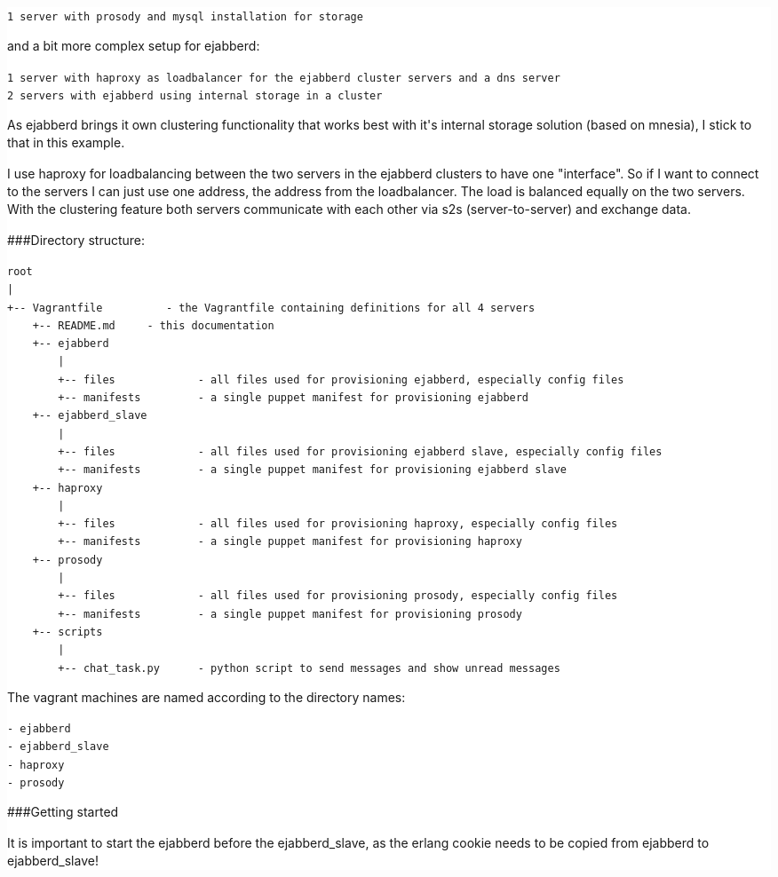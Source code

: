     1 server with prosody and mysql installation for storage

and a bit more complex setup for ejabberd:

    1 server with haproxy as loadbalancer for the ejabberd cluster servers and a dns server
    2 servers with ejabberd using internal storage in a cluster

As ejabberd brings it own clustering functionality that works best with it's internal storage solution (based on mnesia), I stick to that in this example.

I use haproxy for loadbalancing between the two servers in the ejabberd clusters to have one "interface". So if I want to connect to the servers I can just use one address, the address from the loadbalancer. The load is balanced equally on the two servers. With the clustering feature both servers communicate with each other via s2s (server-to-server) and exchange data.

###Directory structure:

```
root
|
+-- Vagrantfile          - the Vagrantfile containing definitions for all 4 servers
    +-- README.md     - this documentation
    +-- ejabberd             
        |
        +-- files             - all files used for provisioning ejabberd, especially config files
        +-- manifests         - a single puppet manifest for provisioning ejabberd
    +-- ejabberd_slave
        |
        +-- files             - all files used for provisioning ejabberd slave, especially config files
        +-- manifests         - a single puppet manifest for provisioning ejabberd slave
    +-- haproxy
        |
        +-- files             - all files used for provisioning haproxy, especially config files
        +-- manifests         - a single puppet manifest for provisioning haproxy
    +-- prosody
        |
        +-- files             - all files used for provisioning prosody, especially config files
        +-- manifests         - a single puppet manifest for provisioning prosody
    +-- scripts
        |
        +-- chat_task.py      - python script to send messages and show unread messages
   ```

The vagrant machines are named according to the directory names:
```
- ejabberd
- ejabberd_slave
- haproxy
- prosody
```

###Getting started

It is important to start the ejabberd before the ejabberd_slave, as the erlang cookie needs to be copied from ejabberd to ejabberd_slave!
